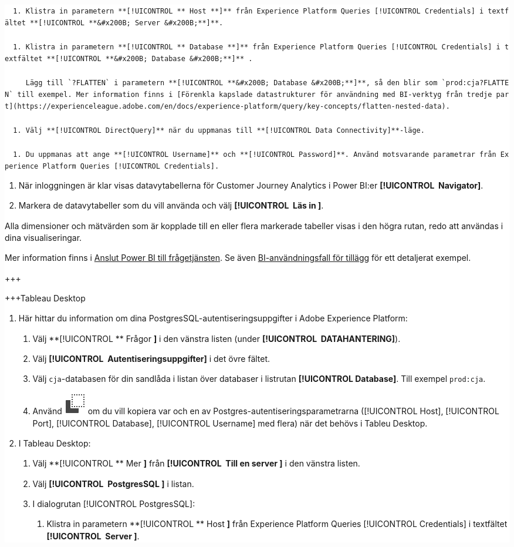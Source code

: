       1. Klistra in parametern **[!UICONTROL ** Host **]** från Experience Platform Queries [!UICONTROL Credentials] i textfältet **[!UICONTROL **&#x200B; Server &#x200B;**]**.

      1. Klistra in parametern **[!UICONTROL ** Database **]** från Experience Platform Queries [!UICONTROL Credentials] i textfältet **[!UICONTROL **&#x200B; Database &#x200B;**]** .

         Lägg till `?FLATTEN` i parametern **[!UICONTROL **&#x200B; Database &#x200B;**]**, så den blir som `prod:cja?FLATTEN` till exempel. Mer information finns i [Förenkla kapslade datastrukturer för användning med BI-verktyg från tredje part](https://experienceleague.adobe.com/en/docs/experience-platform/query/key-concepts/flatten-nested-data).

      1. Välj **[!UICONTROL DirectQuery]** när du uppmanas till **[!UICONTROL Data Connectivity]**-läge.

      1. Du uppmanas att ange **[!UICONTROL Username]** och **[!UICONTROL Password]**. Använd motsvarande parametrar från Experience Platform Queries [!UICONTROL Credentials].


   1. När inloggningen är klar visas datavytabellerna för Customer Journey Analytics i Power BI:er **[!UICONTROL **&#x200B; Navigator &#x200B;**]**.

   1. Markera de datavytabeller som du vill använda och välj **[!UICONTROL **&#x200B; Läs in &#x200B;**]**.

   Alla dimensioner och mätvärden som är kopplade till en eller flera markerade tabeller visas i den högra rutan, redo att användas i dina visualiseringar.

   Mer information finns i [Anslut Power BI till frågetjänsten](https://experienceleague.adobe.com/en/docs/experience-platform/query/clients/power-bi). Se även [BI-användningsfall för tillägg](/help/use-cases/data-views/bi-extension-usecases.md) för ett detaljerat exempel.

+++

+++Tableau Desktop

1. Här hittar du information om dina PostgresSQL-autentiseringsuppgifter i Adobe Experience Platform:

   1. Välj **[!UICONTROL ** Frågor **]** i den vänstra listen (under **[!UICONTROL **&#x200B; DATAHANTERING &#x200B;**]**).

   1. Välj **[!UICONTROL **&#x200B; Autentiseringsuppgifter &#x200B;**]** i det övre fältet.

   1. Välj `cja`-databasen för din sandlåda i listan över databaser i listrutan **[!UICONTROL Database]**. Till exempel `prod:cja`.

   1. Använd ![Kopiera](assets/Smock_Copy_18_N.svg) om du vill kopiera var och en av Postgres-autentiseringsparametrarna ([!UICONTROL Host], [!UICONTROL Port], [!UICONTROL Database], [!UICONTROL Username] med flera) när det behövs i Tableu Desktop.

1. I Tableau Desktop:

   1. Välj **[!UICONTROL ** Mer **]** från **[!UICONTROL **&#x200B; Till en server &#x200B;**]** i den vänstra listen.

   1. Välj **[!UICONTROL **&#x200B; PostgresSQL &#x200B;**]** i listan.

   1. I dialogrutan [!UICONTROL PostgresSQL]:

      1. Klistra in parametern **[!UICONTROL ** Host **]** från Experience Platform Queries [!UICONTROL Credentials] i textfältet **[!UICONTROL **&#x200B; Server &#x200B;**]**.
